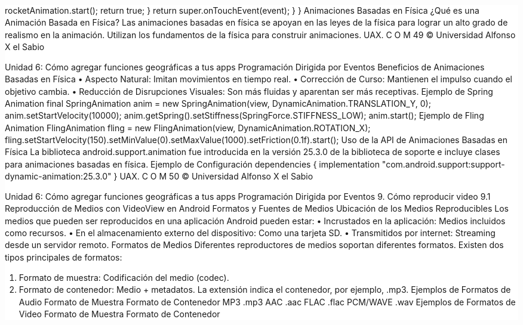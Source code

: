 rocketAnimation.start();
return true;
}
return super.onTouchEvent(event);
}
}
Animaciones Basadas en Física
¿Qué es una Animación Basada en Física?
Las animaciones basadas en física se apoyan en las leyes de la física para lograr un alto grado de
realismo en la animación. Utilizan los fundamentos de la física para construir animaciones.
UAX. C O M
49
© Universidad Alfonso X el Sabio

Unidad 6: Cómo agregar funciones geográficas a tus apps
Programación Dirigida por Eventos
Beneficios de Animaciones Basadas en Física
• Aspecto Natural: Imitan movimientos en tiempo real.
• Corrección de Curso: Mantienen el impulso cuando el objetivo cambia.
• Reducción de Disrupciones Visuales: Son más fluidas y aparentan ser más receptivas.
Ejemplo de Spring Animation
final SpringAnimation anim = new SpringAnimation(view, DynamicAnimation.TRANSLATION_Y,
0);
anim.setStartVelocity(10000);
anim.getSpring().setStiffness(SpringForce.STIFFNESS_LOW);
anim.start();
Ejemplo de Fling Animation
FlingAnimation fling = new FlingAnimation(view, DynamicAnimation.ROTATION_X);
fling.setStartVelocity(150).setMinValue(0).setMaxValue(1000).setFriction(0.1f).start();
Uso de la API de Animaciones Basadas en Física
La biblioteca android.support.animation fue introducida en la versión 25.3.0 de la biblioteca de
soporte e incluye clases para animaciones basadas en física.
Ejemplo de Configuración
dependencies {
implementation "com.android.support:support-dynamic-animation:25.3.0"
}
UAX. C O M
50
© Universidad Alfonso X el Sabio

Unidad 6: Cómo agregar funciones geográficas a tus apps
Programación Dirigida por Eventos
9. Cómo reproducir video
9.1 Reproducción de Medios con VideoView en Android
Formatos y Fuentes de Medios
Ubicación de los Medios Reproducibles
Los medios que pueden ser reproducidos en una aplicación Android pueden estar:
• Incrustados en la aplicación: Medios incluidos como recursos.
• En el almacenamiento externo del dispositivo: Como una tarjeta SD.
• Transmitidos por internet: Streaming desde un servidor remoto.
Formatos de Medios
Diferentes reproductores de medios soportan diferentes formatos. Existen dos tipos principales
de formatos:
1. Formato de muestra: Codificación del medio (codec).
2. Formato de contenedor: Medio + metadatos. La extensión indica el contenedor, por
ejemplo, .mp3.
Ejemplos de Formatos de Audio
Formato de Muestra Formato de Contenedor
MP3 .mp3
AAC .aac
FLAC .flac
PCM/WAVE .wav
Ejemplos de Formatos de Video
Formato de Muestra Formato de Contenedor
